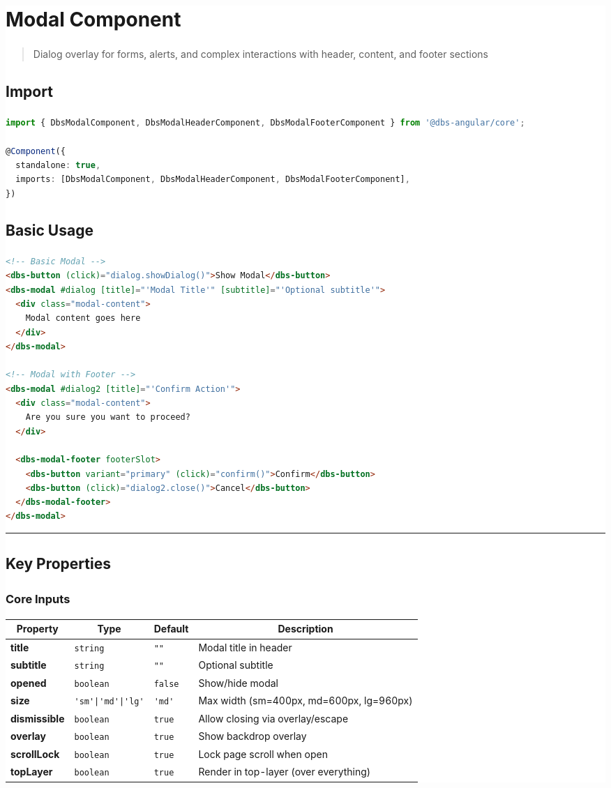 # Modal Component

> Dialog overlay for forms, alerts, and complex interactions with header, content, and footer sections

## Import

```typescript
import { DbsModalComponent, DbsModalHeaderComponent, DbsModalFooterComponent } from '@dbs-angular/core';

@Component({
  standalone: true,
  imports: [DbsModalComponent, DbsModalHeaderComponent, DbsModalFooterComponent],
})
```

## Basic Usage

```html
<!-- Basic Modal -->
<dbs-button (click)="dialog.showDialog()">Show Modal</dbs-button>
<dbs-modal #dialog [title]="'Modal Title'" [subtitle]="'Optional subtitle'">
  <div class="modal-content">
    Modal content goes here
  </div>
</dbs-modal>

<!-- Modal with Footer -->
<dbs-modal #dialog2 [title]="'Confirm Action'">
  <div class="modal-content">
    Are you sure you want to proceed?
  </div>

  <dbs-modal-footer footerSlot>
    <dbs-button variant="primary" (click)="confirm()">Confirm</dbs-button>
    <dbs-button (click)="dialog2.close()">Cancel</dbs-button>
  </dbs-modal-footer>
</dbs-modal>
```

---

## Key Properties

### Core Inputs

| Property | Type | Default | Description |
|----------|------|---------|-------------|
| **title** | `string` | `""` | Modal title in header |
| **subtitle** | `string` | `""` | Optional subtitle |
| **opened** | `boolean` | `false` | Show/hide modal |
| **size** | `'sm'\|'md'\|'lg'` | `'md'` | Max width (sm=400px, md=600px, lg=960px) |
| **dismissible** | `boolean` | `true` | Allow closing via overlay/escape |
| **overlay** | `boolean` | `true` | Show backdrop overlay |
| **scrollLock** | `boolean` | `true` | Lock page scroll when open |
| **topLayer** | `boolean` | `true` | Render in top-layer (over everything) |